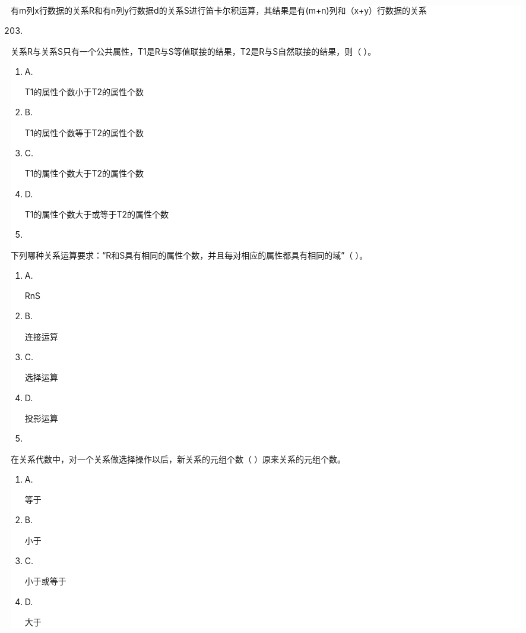    有m列x行数据的关系R和有n列y行数据d的关系S进行笛卡尔积运算，其结果是有(m+n)列和（x+y）行数据的关系

203.

关系R与关系S只有一个公共属性，T1是R与S等值联接的结果，T2是R与S自然联接的结果，则（     ）。



1. A.

   T1的属性个数小于T2的属性个数 

2. B.

   T1的属性个数等于T2的属性个数

3. C.

   T1的属性个数大于T2的属性个数

4. D.

   T1的属性个数大于或等于T2的属性个数

204.

下列哪种关系运算要求：“R和S具有相同的属性个数，并且每对相应的属性都具有相同的域”（     ）。



1. A.

   RnS

2. B.

   连接运算

3. C.

   选择运算

4. D.

    投影运算

205.

在关系代数中，对一个关系做选择操作以后，新关系的元组个数（    ）原来关系的元组个数。



1. A.

   等于

2. B.

   小于

3. C.

   小于或等于

4. D.

   大于
